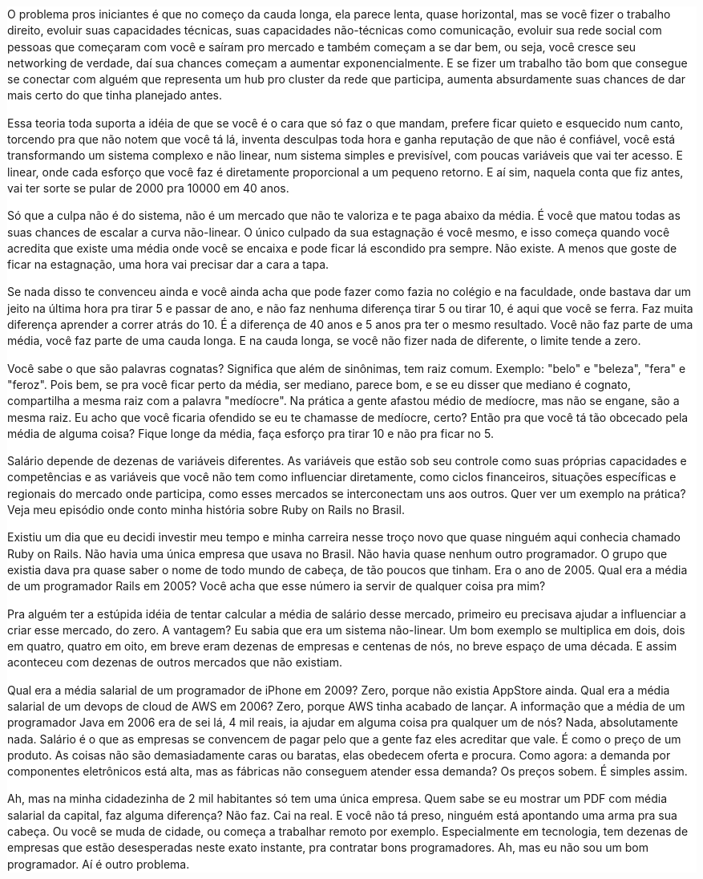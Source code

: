 <p>O problema pros iniciantes é que no começo da cauda longa, ela parece lenta, quase horizontal, mas se você fizer o trabalho direito, evoluir suas capacidades técnicas, suas capacidades não-técnicas como comunicação, evoluir sua rede social com pessoas que começaram com você e saíram pro mercado e também começam a se dar bem, ou seja, você cresce seu networking de verdade, daí sua chances começam a aumentar exponencialmente. E se fizer um trabalho tão bom que consegue se conectar com alguém que representa um hub pro cluster da rede que participa, aumenta absurdamente suas chances de dar mais certo do que tinha planejado antes.</p>
<p>Essa teoria toda suporta a idéia de que se você é o cara que só faz o que mandam, prefere ficar quieto e esquecido num canto, torcendo pra que não notem que você tá lá, inventa desculpas toda hora e ganha reputação de que não é confiável, você está transformando um sistema complexo e não linear, num sistema simples e previsível, com poucas variáveis que vai ter acesso. E linear, onde cada esforço que você faz é diretamente proporcional a um pequeno retorno. E aí sim, naquela conta que fiz antes, vai ter sorte se pular de 2000 pra 10000 em 40 anos.</p>
<p>Só que a culpa não é do sistema, não é um mercado que não te valoriza e te paga abaixo da média. É você que matou todas as suas chances de escalar a curva não-linear. O único culpado da sua estagnação é você mesmo, e isso começa quando você acredita que existe uma média onde você se encaixa e pode ficar lá escondido pra sempre. Não existe. A menos que goste de ficar na estagnação, uma hora vai precisar dar a cara a tapa.</p>
<p>Se nada disso te convenceu ainda e você ainda acha que pode fazer como fazia no colégio e na faculdade, onde bastava dar um jeito na última hora pra tirar 5 e passar de ano, e não faz nenhuma diferença tirar 5 ou tirar 10, é aqui que você se ferra. Faz muita diferença aprender a correr atrás do 10. É a diferença de 40 anos e 5 anos pra ter o mesmo resultado. Você não faz parte de uma média, você faz parte de uma cauda longa. E na cauda longa, se você não fizer nada de diferente, o limite tende a zero.</p>
<p>Você sabe o que são palavras cognatas? Significa que além de sinônimas, tem raiz comum. Exemplo: "belo" e "beleza", "fera" e "feroz". Pois bem, se pra você ficar perto da média, ser mediano, parece bom, e se eu disser que mediano é cognato, compartilha a mesma raiz com a palavra "medíocre". Na prática a gente afastou médio de medíocre, mas não se engane, são a mesma raiz. Eu acho que você ficaria ofendido se eu te chamasse de medíocre, certo? Então pra que você tá tão obcecado pela média de alguma coisa? Fique longe da média, faça esforço pra tirar 10 e não pra ficar no 5.</p>
<p>Salário depende de dezenas de variáveis diferentes. As variáveis que estão sob seu controle como suas próprias capacidades e competências e as variáveis que você não tem como influenciar diretamente, como ciclos financeiros, situações específicas e regionais do mercado onde participa, como esses mercados se interconectam uns aos outros. Quer ver um exemplo na prática? Veja meu episódio onde conto minha história sobre Ruby on Rails no Brasil.</p>
<p>Existiu um dia que eu decidi investir meu tempo e minha carreira nesse troço novo que quase ninguém aqui conhecia chamado Ruby on Rails. Não havia uma única empresa que usava no Brasil. Não havia quase nenhum outro programador. O grupo que existia dava pra quase saber o nome de todo mundo de cabeça, de tão poucos que tinham. Era o ano de 2005. Qual era a média de um programador Rails em 2005? Você acha que esse número ia servir de qualquer coisa pra mim?</p>
<p>Pra alguém ter a estúpida idéia de tentar calcular a média de salário desse mercado, primeiro eu precisava ajudar a influenciar a criar esse mercado, do zero. A vantagem? Eu sabia que era um sistema não-linear. Um bom exemplo se multiplica em dois, dois em quatro, quatro em oito, em breve eram dezenas de empresas e centenas de nós, no breve espaço de uma década. E assim aconteceu com dezenas de outros mercados que não existiam.</p>
<p>Qual era a média salarial de um programador de iPhone em 2009? Zero, porque não existia AppStore ainda. Qual era a média salarial de um devops de cloud de AWS em 2006? Zero, porque AWS tinha acabado de lançar. A informação que a média de um programador Java em 2006 era de sei lá, 4 mil reais, ia ajudar em alguma coisa pra qualquer um de nós? Nada, absolutamente nada. Salário é o que as empresas se convencem de pagar pelo que a gente faz eles acreditar que vale. É como o preço de um produto. As coisas não são demasiadamente caras ou baratas, elas obedecem oferta e procura. Como agora: a demanda por componentes eletrônicos está alta, mas as fábricas não conseguem atender essa demanda? Os preços sobem. É simples assim.</p>
<p>Ah, mas na minha cidadezinha de 2 mil habitantes só tem uma única empresa. Quem sabe se eu mostrar um PDF com média salarial da capital, faz alguma diferença? Não faz. Cai na real. E você não tá preso, ninguém está apontando uma arma pra sua cabeça. Ou você se muda de cidade, ou começa a trabalhar remoto por exemplo. Especialmente em tecnologia, tem dezenas de empresas que estão desesperadas neste exato instante, pra contratar bons programadores. Ah, mas eu não sou um bom programador. Aí é outro problema.</p>